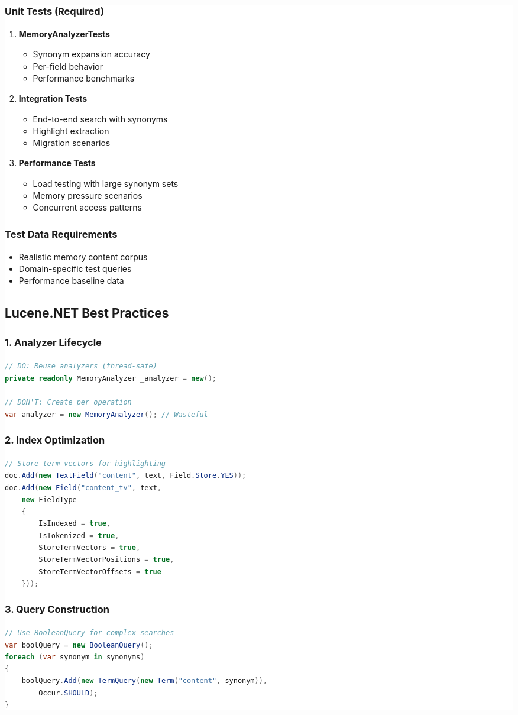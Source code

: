 ### Unit Tests (Required)
1. **MemoryAnalyzerTests**
   - Synonym expansion accuracy
   - Per-field behavior
   - Performance benchmarks

2. **Integration Tests**
   - End-to-end search with synonyms
   - Highlight extraction
   - Migration scenarios

3. **Performance Tests**
   - Load testing with large synonym sets
   - Memory pressure scenarios
   - Concurrent access patterns

### Test Data Requirements
- Realistic memory content corpus
- Domain-specific test queries
- Performance baseline data

## Lucene.NET Best Practices

### 1. Analyzer Lifecycle
```csharp
// DO: Reuse analyzers (thread-safe)
private readonly MemoryAnalyzer _analyzer = new();

// DON'T: Create per operation
var analyzer = new MemoryAnalyzer(); // Wasteful
```

### 2. Index Optimization
```csharp
// Store term vectors for highlighting
doc.Add(new TextField("content", text, Field.Store.YES));
doc.Add(new Field("content_tv", text, 
    new FieldType
    {
        IsIndexed = true,
        IsTokenized = true,
        StoreTermVectors = true,
        StoreTermVectorPositions = true,
        StoreTermVectorOffsets = true
    }));
```

### 3. Query Construction
```csharp
// Use BooleanQuery for complex searches
var boolQuery = new BooleanQuery();
foreach (var synonym in synonyms)
{
    boolQuery.Add(new TermQuery(new Term("content", synonym)), 
        Occur.SHOULD);
}
```
